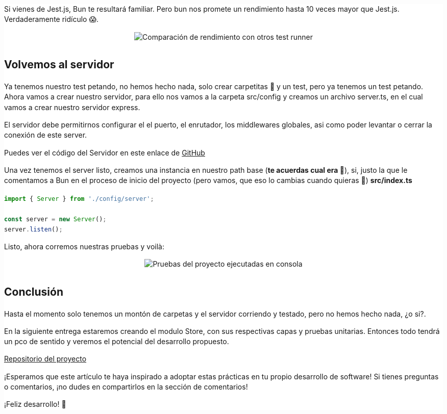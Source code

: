 Si vienes de Jest.js, Bun te resultará familiar. Pero bun nos promete un rendimiento hasta 10 veces mayor que Jest.js. Verdaderamente ridículo 😱.

<div align="center">
  <img src="https://github-production-user-asset-6210df.s3.amazonaws.com/3084745/266451125-05148dc1-eb42-419b-8c92-8c1b574447e4.png" alt="Comparación de rendimiento con otros test runner" width="600">
</div>

## Volvemos al servidor

Ya tenemos nuestro test petando, no hemos hecho nada, solo crear carpetitas 🤭 y un test, pero ya tenemos un test petando. Ahora vamos a crear nuestro servidor, para ello nos vamos a la carpeta src/config y creamos un archivo server.ts, en el cual vamos a crear nuestro servidor express.

El servidor debe permitirnos configurar el el puerto, el enrutador, los middlewares globales, asi como poder levantar o cerrar la conexión de este server.

Puedes ver el código del Servidor en este enlace de [GitHub](https://github.com/qvacode/bun-product-api/blob/main/src/config/server.ts)

Una vez tenemos el server listo, creamos una instancia en nuestro path base (**te acuerdas cual era 🫣**), si, justo la que le comentamos a Bun en el proceso de inicio del proyecto (pero vamos, que eso lo cambias cuando quieras 🤷) **src/index.ts**

```javascript
import { Server } from './config/server';

const server = new Server();
server.listen();
```

Listo, ahora corremos nuestras pruebas y voilà: 

<div align="center">
  <img src="https://res.cloudinary.com/dlwhh53by/image/upload/v1694999558/Captura_de_pantalla_de_2023-09-17_21-12-16_rnciru.png" alt="Pruebas del proyecto ejecutadas en consola" width="600">
</div>

## Conclusión

Hasta el momento solo tenemos un montón de carpetas y el servidor corriendo y testado, pero no hemos hecho nada, ¿o si?.

En la siguiente entrega estaremos creando el modulo Store, con sus respectivas capas y pruebas unitarias. Entonces todo tendrá un pco de sentido y veremos el potencial del desarrollo propuesto.

[Repositorio del proyecto](https://github.com/qvacode/bun-product-api)

¡Esperamos que este artículo te haya inspirado a adoptar estas prácticas en tu propio desarrollo de software! Si tienes preguntas o comentarios, ¡no dudes en compartirlos en la sección de comentarios!

¡Feliz desarrollo! 🚀
